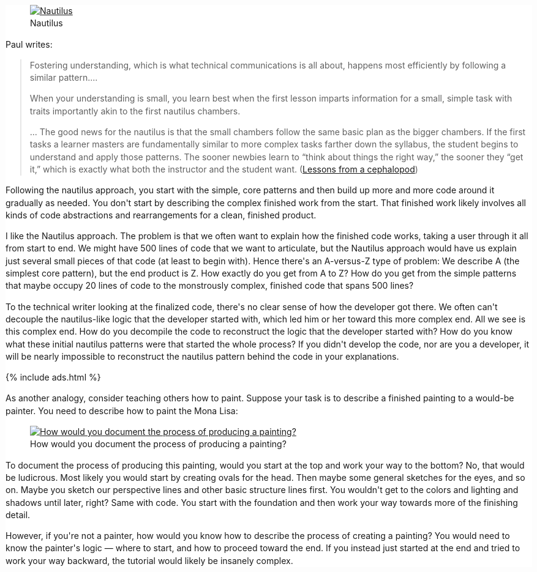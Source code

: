 <figure><a target="_blank" class="noExtIcon" href="https://commons.wikimedia.org/wiki/File:NautilusCutawayLogarithmicSpiral.jpg"><img class="docimage medium border" src="{{site.media}}/nautilus.jpg" alt="Nautilus" /></a><figcaption>Nautilus</figcaption></figure>

Paul writes:

> Fostering understanding, which is what technical communications is all about, happens most efficiently by following a similar pattern....
>
> When your understanding is small, you learn best when the first lesson imparts information for a small, simple task with traits importantly akin to the first nautilus chambers.
>
> ... The good news for the nautilus is that the small chambers follow the same basic plan as the bigger chambers. If the first tasks a learner masters are fundamentally similar to more complex tasks farther down the syllabus, the student begins to understand and apply those patterns. The sooner newbies learn to “think about things the right way,” the sooner they “get it,” which is exactly what both the instructor and the student want. ([Lessons from a cephalopod](http://expertsupport.com/2018/09/lessons-from-a-cephalopod/))

Following the nautilus approach, you start with the simple, core patterns and then build up more and more code around it gradually as needed. You don't start by describing the complex finished work from the start. That finished work likely involves all kinds of code abstractions and rearrangements for a clean, finished product.

I like the Nautilus approach. The problem is that we often want to explain how the finished code works, taking a user through it all from start to end. We might have 500 lines of code that we want to articulate, but the Nautilus approach would have us explain just several small pieces of that code (at least to begin with). Hence there's an A-versus-Z type of problem: We describe A (the simplest core pattern), but the end product is Z. How exactly do you get from A to Z? How do you get from the simple patterns that maybe occupy 20 lines of code to the monstrously complex, finished code that spans 500 lines?

To the technical writer looking at the finalized code, there's no clear sense of how the developer got there. We often can't decouple the nautilus-like logic that the developer started with, which led him or her toward this more complex end. All we see is this complex end. How do you decompile the code to reconstruct the logic that the developer started with? How do you know what these initial nautilus patterns were that started the whole process? If you didn't develop the code, nor are you a developer, it will be nearly impossible to reconstruct the nautilus pattern behind the code in your explanations.

{% include ads.html %}

As another analogy, consider teaching others how to paint. Suppose your task is to describe a finished painting to a would-be painter. You need to describe how to paint the Mona Lisa:

<figure><a target="_blank" class="noExtIcon" href="https://en.wikipedia.org/wiki/Painting#/media/File:Mona_Lisa,_by_Leonardo_da_Vinci,_from_C2RMF_retouched.jpg"><img class="docimage medium border" src="{{site.media}}/mona_lisa_painting.jpg" alt="How would you document the process of producing a painting?" /></a><figcaption>How would you document the process of producing a painting?</figcaption></figure>

To document the process of producing this painting, would you start at the top and work your way to the bottom? No, that would be ludicrous. Most likely you would start by creating ovals for the head. Then maybe some general sketches for the eyes, and so on. Maybe you sketch our perspective lines and other basic structure lines first. You wouldn't get to the colors and lighting and shadows until later, right? Same with code. You start with the foundation and then work your way towards more of the finishing detail.

However, if you're not a painter, how would you know how to describe the process of creating a painting? You would need to know the painter's logic &mdash; where to start, and how to proceed toward the end. If you instead just started at the end and tried to work your way backward, the tutorial would likely be insanely complex.
